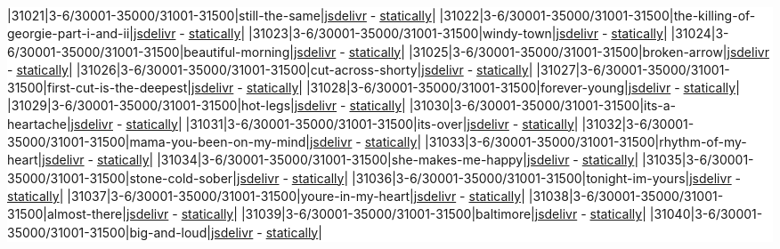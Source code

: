 |31021|3-6/30001-35000/31001-31500|still-the-same|[jsdelivr](https://cdn.jsdelivr.net/gh/dbchord/png-old-c-600x600_3-6/30001-35000/31001-31500/still-the-same.png) - [statically](https://cdn.statically.io/gh/dbchord/png-old-c-600x600_3-6/img/30001-35000/31001-31500/still-the-same.png)|
|31022|3-6/30001-35000/31001-31500|the-killing-of-georgie-part-i-and-ii|[jsdelivr](https://cdn.jsdelivr.net/gh/dbchord/png-old-c-600x600_3-6/30001-35000/31001-31500/the-killing-of-georgie-part-i-and-ii.png) - [statically](https://cdn.statically.io/gh/dbchord/png-old-c-600x600_3-6/img/30001-35000/31001-31500/the-killing-of-georgie-part-i-and-ii.png)|
|31023|3-6/30001-35000/31001-31500|windy-town|[jsdelivr](https://cdn.jsdelivr.net/gh/dbchord/png-old-c-600x600_3-6/30001-35000/31001-31500/windy-town.png) - [statically](https://cdn.statically.io/gh/dbchord/png-old-c-600x600_3-6/img/30001-35000/31001-31500/windy-town.png)|
|31024|3-6/30001-35000/31001-31500|beautiful-morning|[jsdelivr](https://cdn.jsdelivr.net/gh/dbchord/png-old-c-600x600_3-6/30001-35000/31001-31500/beautiful-morning.png) - [statically](https://cdn.statically.io/gh/dbchord/png-old-c-600x600_3-6/img/30001-35000/31001-31500/beautiful-morning.png)|
|31025|3-6/30001-35000/31001-31500|broken-arrow|[jsdelivr](https://cdn.jsdelivr.net/gh/dbchord/png-old-c-600x600_3-6/30001-35000/31001-31500/broken-arrow.png) - [statically](https://cdn.statically.io/gh/dbchord/png-old-c-600x600_3-6/img/30001-35000/31001-31500/broken-arrow.png)|
|31026|3-6/30001-35000/31001-31500|cut-across-shorty|[jsdelivr](https://cdn.jsdelivr.net/gh/dbchord/png-old-c-600x600_3-6/30001-35000/31001-31500/cut-across-shorty.png) - [statically](https://cdn.statically.io/gh/dbchord/png-old-c-600x600_3-6/img/30001-35000/31001-31500/cut-across-shorty.png)|
|31027|3-6/30001-35000/31001-31500|first-cut-is-the-deepest|[jsdelivr](https://cdn.jsdelivr.net/gh/dbchord/png-old-c-600x600_3-6/30001-35000/31001-31500/first-cut-is-the-deepest.png) - [statically](https://cdn.statically.io/gh/dbchord/png-old-c-600x600_3-6/img/30001-35000/31001-31500/first-cut-is-the-deepest.png)|
|31028|3-6/30001-35000/31001-31500|forever-young|[jsdelivr](https://cdn.jsdelivr.net/gh/dbchord/png-old-c-600x600_3-6/30001-35000/31001-31500/forever-young.png) - [statically](https://cdn.statically.io/gh/dbchord/png-old-c-600x600_3-6/img/30001-35000/31001-31500/forever-young.png)|
|31029|3-6/30001-35000/31001-31500|hot-legs|[jsdelivr](https://cdn.jsdelivr.net/gh/dbchord/png-old-c-600x600_3-6/30001-35000/31001-31500/hot-legs.png) - [statically](https://cdn.statically.io/gh/dbchord/png-old-c-600x600_3-6/img/30001-35000/31001-31500/hot-legs.png)|
|31030|3-6/30001-35000/31001-31500|its-a-heartache|[jsdelivr](https://cdn.jsdelivr.net/gh/dbchord/png-old-c-600x600_3-6/30001-35000/31001-31500/its-a-heartache.png) - [statically](https://cdn.statically.io/gh/dbchord/png-old-c-600x600_3-6/img/30001-35000/31001-31500/its-a-heartache.png)|
|31031|3-6/30001-35000/31001-31500|its-over|[jsdelivr](https://cdn.jsdelivr.net/gh/dbchord/png-old-c-600x600_3-6/30001-35000/31001-31500/its-over.png) - [statically](https://cdn.statically.io/gh/dbchord/png-old-c-600x600_3-6/img/30001-35000/31001-31500/its-over.png)|
|31032|3-6/30001-35000/31001-31500|mama-you-been-on-my-mind|[jsdelivr](https://cdn.jsdelivr.net/gh/dbchord/png-old-c-600x600_3-6/30001-35000/31001-31500/mama-you-been-on-my-mind.png) - [statically](https://cdn.statically.io/gh/dbchord/png-old-c-600x600_3-6/img/30001-35000/31001-31500/mama-you-been-on-my-mind.png)|
|31033|3-6/30001-35000/31001-31500|rhythm-of-my-heart|[jsdelivr](https://cdn.jsdelivr.net/gh/dbchord/png-old-c-600x600_3-6/30001-35000/31001-31500/rhythm-of-my-heart.png) - [statically](https://cdn.statically.io/gh/dbchord/png-old-c-600x600_3-6/img/30001-35000/31001-31500/rhythm-of-my-heart.png)|
|31034|3-6/30001-35000/31001-31500|she-makes-me-happy|[jsdelivr](https://cdn.jsdelivr.net/gh/dbchord/png-old-c-600x600_3-6/30001-35000/31001-31500/she-makes-me-happy.png) - [statically](https://cdn.statically.io/gh/dbchord/png-old-c-600x600_3-6/img/30001-35000/31001-31500/she-makes-me-happy.png)|
|31035|3-6/30001-35000/31001-31500|stone-cold-sober|[jsdelivr](https://cdn.jsdelivr.net/gh/dbchord/png-old-c-600x600_3-6/30001-35000/31001-31500/stone-cold-sober.png) - [statically](https://cdn.statically.io/gh/dbchord/png-old-c-600x600_3-6/img/30001-35000/31001-31500/stone-cold-sober.png)|
|31036|3-6/30001-35000/31001-31500|tonight-im-yours|[jsdelivr](https://cdn.jsdelivr.net/gh/dbchord/png-old-c-600x600_3-6/30001-35000/31001-31500/tonight-im-yours.png) - [statically](https://cdn.statically.io/gh/dbchord/png-old-c-600x600_3-6/img/30001-35000/31001-31500/tonight-im-yours.png)|
|31037|3-6/30001-35000/31001-31500|youre-in-my-heart|[jsdelivr](https://cdn.jsdelivr.net/gh/dbchord/png-old-c-600x600_3-6/30001-35000/31001-31500/youre-in-my-heart.png) - [statically](https://cdn.statically.io/gh/dbchord/png-old-c-600x600_3-6/img/30001-35000/31001-31500/youre-in-my-heart.png)|
|31038|3-6/30001-35000/31001-31500|almost-there|[jsdelivr](https://cdn.jsdelivr.net/gh/dbchord/png-old-c-600x600_3-6/30001-35000/31001-31500/almost-there.png) - [statically](https://cdn.statically.io/gh/dbchord/png-old-c-600x600_3-6/img/30001-35000/31001-31500/almost-there.png)|
|31039|3-6/30001-35000/31001-31500|baltimore|[jsdelivr](https://cdn.jsdelivr.net/gh/dbchord/png-old-c-600x600_3-6/30001-35000/31001-31500/baltimore.png) - [statically](https://cdn.statically.io/gh/dbchord/png-old-c-600x600_3-6/img/30001-35000/31001-31500/baltimore.png)|
|31040|3-6/30001-35000/31001-31500|big-and-loud|[jsdelivr](https://cdn.jsdelivr.net/gh/dbchord/png-old-c-600x600_3-6/30001-35000/31001-31500/big-and-loud.png) - [statically](https://cdn.statically.io/gh/dbchord/png-old-c-600x600_3-6/img/30001-35000/31001-31500/big-and-loud.png)|
